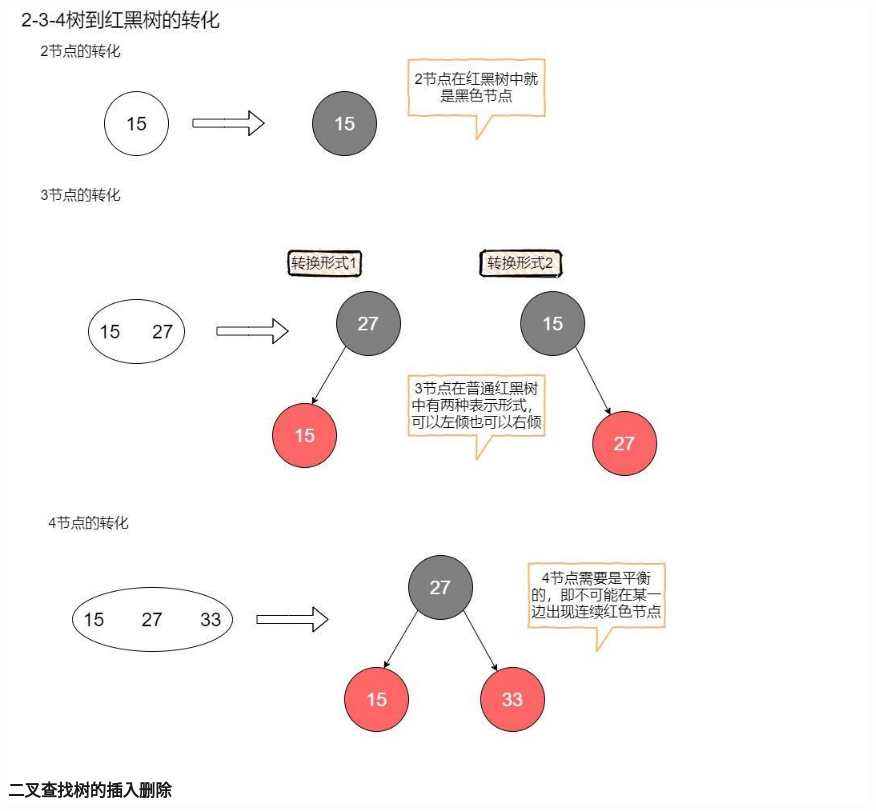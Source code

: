 <img src="./image/23树到红黑树的转化.jpeg" alt="v2-7adca57aaffb4947da7e98a29e6e0f2d_1440w" style="zoom:80%;" />



### 二叉查找树的插入删除
